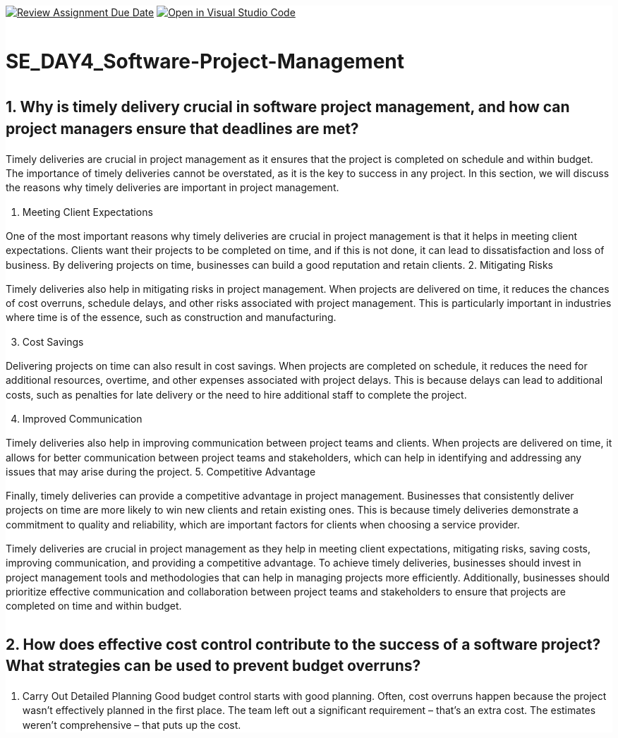 [![Review Assignment Due Date](https://classroom.github.com/assets/deadline-readme-button-22041afd0340ce965d47ae6ef1cefeee28c7c493a6346c4f15d667ab976d596c.svg)](https://classroom.github.com/a/9pw6JKcu)
[![Open in Visual Studio Code](https://classroom.github.com/assets/open-in-vscode-2e0aaae1b6195c2367325f4f02e2d04e9abb55f0b24a779b69b11b9e10269abc.svg)](https://classroom.github.com/online_ide?assignment_repo_id=18436350&assignment_repo_type=AssignmentRepo)
# SE_DAY4_Software-Project-Management
## 1. Why is timely delivery crucial in software project management, and how can project managers ensure that deadlines are met?
Timely deliveries are crucial in project management as it ensures that the project is completed on schedule and within budget. The importance of timely deliveries cannot be overstated, as it is the key to success in any project. In this section, we will discuss the reasons why timely deliveries are important in project management.

1. Meeting Client Expectations

One of the most important reasons why timely deliveries are crucial in project management is that it helps in meeting client expectations. Clients want their projects to be completed on time, and if this is not done, it can lead to dissatisfaction and loss of business. By delivering projects on time, businesses can build a good reputation and retain clients.
2. Mitigating Risks

Timely deliveries also help in mitigating risks in project management. When projects are delivered on time, it reduces the chances of cost overruns, schedule delays, and other risks associated with project management. This is particularly important in industries where time is of the essence, such as construction and manufacturing.

3. Cost Savings

Delivering projects on time can also result in cost savings. When projects are completed on schedule, it reduces the need for additional resources, overtime, and other expenses associated with project delays. This is because delays can lead to additional costs, such as penalties for late delivery or the need to hire additional staff to complete the project.

4. Improved Communication

Timely deliveries also help in improving communication between project teams and clients. When projects are delivered on time, it allows for better communication between project teams and stakeholders, which can help in identifying and addressing any issues that may arise during the project.
5. Competitive Advantage

Finally, timely deliveries can provide a competitive advantage in project management. Businesses that consistently deliver projects on time are more likely to win new clients and retain existing ones. This is because timely deliveries demonstrate a commitment to quality and reliability, which are important factors for clients when choosing a service provider.

Timely deliveries are crucial in project management as they help in meeting client expectations, mitigating risks, saving costs, improving communication, and providing a competitive advantage. To achieve timely deliveries, businesses should invest in project management tools and methodologies that can help in managing projects more efficiently. Additionally, businesses should prioritize effective communication and collaboration between project teams and stakeholders to ensure that projects are completed on time and within budget.
## 2. How does effective cost control contribute to the success of a software project? What strategies can be used to prevent budget overruns?
1. Carry Out Detailed Planning
Good budget control starts with good planning. Often, cost overruns happen because the project wasn’t effectively planned in the first place. The team left out a significant requirement – that’s an extra cost. The estimates weren’t comprehensive – that puts up the cost.
